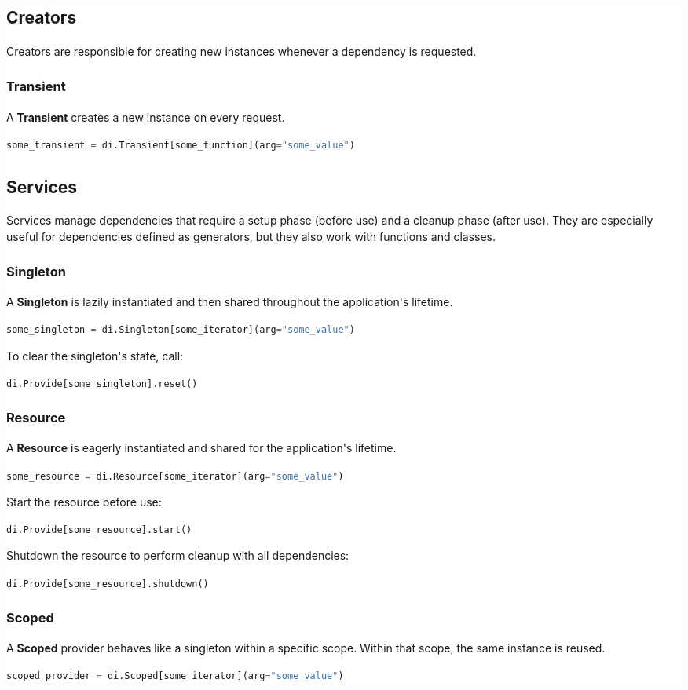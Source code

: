 ## Creators

Creators are responsible for creating new instances whenever a dependency is requested.

### Transient

A **Transient** creates a new instance on every request.

```python
some_transient = di.Transient[some_function](arg="some_value")
```

## Services

Services manage dependencies that require a setup phase (before use) and a cleanup phase (after
use). They are especially useful for dependencies defined as generators, but they also work
with functions and classes.

### Singleton

A **Singleton** is lazily instantiated and then shared throughout the application's lifetime.

```python
some_singleton = di.Singleton[some_iterator](arg="some_value")
```

To clear the singleton's state, call:

```python
di.Provide[some_singleton].reset()
```

### Resource

A **Resource** is eagerly instantiated and shared for the application's lifetime.

```python
some_resource = di.Resource[some_iterator](arg="some_value")
```

Start the resource before use:

```python
di.Provide[some_resource].start()
```

Shutdown the resource to perform cleanup with all dependencies:

```python
di.Provide[some_resource].shutdown()
```

### Scoped

A **Scoped** provider behaves like a singleton within a specific scope. Within that scope, the
same instance is reused.

```python
scoped_provider = di.Scoped[some_iterator](arg="some_value")
```

